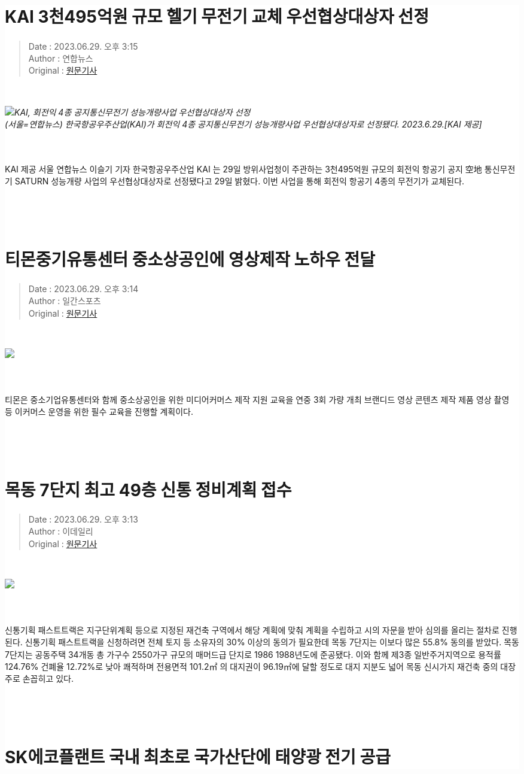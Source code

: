   
# KAI 3천495억원 규모 헬기 무전기 교체 우선협상대상자 선정  
  
> Date : 2023.06.29. 오후 3:15  
> Author : 연합뉴스  
> Original : [원문기사](https://n.news.naver.com/mnews/article/001/0014034736?sid=101)  
<br/>  
  
<img src="https://imgnews.pstatic.net/image/001/2023/06/29/AKR20230629118100003_01_i_P4_20230629151509971.jpg?type=w647" id="img1"></img><em class="img_desc">KAI, 회전익 4종 공지통신무전기 성능개량사업 우선협상대상자 선정<br/>(서울=연합뉴스) 한국항공우주산업(KAI)가 회전익 4종 공지통신무전기 성능개량사업 우선협상대상자로 선정됐다. 2023.6.29.[KAI 제공]</em>  
<br/><br/>  
  
KAI 제공 서울 연합뉴스 이슬기 기자 한국항공우주산업 KAI 는 29일 방위사업청이 주관하는 3천495억원 규모의 회전익 항공기 공지 空地 통신무전기 SATURN 성능개량 사업의 우선협상대상자로 선정됐다고 29일 밝혔다.
이번 사업을 통해 회전익 항공기 4종의 무전기가 교체된다.  
<br/><br/><br/>  

  
# 티몬중기유통센터 중소상공인에 영상제작 노하우 전달  
  
> Date : 2023.06.29. 오후 3:14  
> Author : 일간스포츠  
> Original : [원문기사](https://n.news.naver.com/mnews/article/241/0003285048?sid=101)  
<br/>  
  
<img src="https://imgnews.pstatic.net/image/241/2023/06/29/0003285048_001_20230629151403159.jpg?type=w647" id="img1"></img>  
<br/><br/>  
  
티몬은 중소기업유통센터와 함께 중소상공인을 위한 미디어커머스 제작 지원 교육을 연중 3회 가량 개최 브랜디드 영상 콘텐츠 제작 제품 영상 촬영 등 이커머스 운영을 위한 필수 교육을 진행할 계획이다.  
<br/><br/><br/>  

  
# 목동 7단지 최고 49층 신통 정비계획 접수  
  
> Date : 2023.06.29. 오후 3:13  
> Author : 이데일리  
> Original : [원문기사](https://n.news.naver.com/mnews/article/018/0005519511?sid=101)  
<br/>  
  
<img src="https://imgnews.pstatic.net/image/018/2023/06/29/0005519511_001_20230629151315551.jpg?type=w647" id="img1"></img>  
<br/><br/>  
  
신통기획 패스트트랙은 지구단위계획 등으로 지정된 재건축 구역에서 해당 계획에 맞춰 계획을 수립하고 시의 자문을 받아 심의를 올리는 절차로 진행된다.
신통기획 패스트트랙을 신청하려면 전체 토지 등 소유자의 30% 이상의 동의가 필요한데 목동 7단지는 이보다 많은 55.8% 동의를 받았다.
목동 7단지는 공동주택 34개동 총 가구수 2550가구 규모의 매머드급 단지로 1986 1988년도에 준공됐다.
이와 함께 제3종 일반주거지역으로 용적률 124.76% 건폐율 12.72%로 낮아 쾌적하며 전용면적 101.2㎡ 의 대지권이 96.19㎡에 달할 정도로 대지 지분도 넓어 목동 신시가지 재건축 중의 대장주로 손꼽히고 있다.  
<br/><br/><br/>  

  
# SK에코플랜트 국내 최초로 국가산단에 태양광 전기 공급  
  